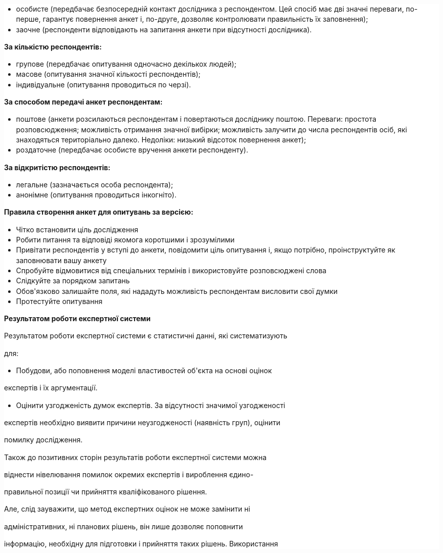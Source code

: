 - особисте (передбачає безпосередній контакт дослідника з респондентом. Цей спосіб має дві значні переваги, ​​по-перше, гарантує повернення анкет і, по-друге, дозволяє контролювати правильність їх заповнення);
- заочне (респонденти відповідають на запитання анкети при відсутності дослідника).

**За кількістю респондентів:**

- групове (передбачає опитування одночасно декількох людей);
- масове (опитування значної кількості респондентів);
- індивідуальне (опитування проводиться по черзі).

**За способом передачі анкет респондентам:**

- поштове (анкети розсилаються респондентам і повертаються досліднику поштою. Переваги: простота розповсюдження; можливість отримання значної вибірки; можливість залучити до числа респондентів осіб, які знаходяться територіально далеко. Недоліки: низький відсоток повернення анкет);
- роздаточне (передбачає особисте вручення анкети респонденту).

**За відкритістю респондентів:**

- легальне (зазначається особа респондента);
- анонімне (опитування проводиться інкогніто).

**Правила створення анкет для опитувань за версією:**

- Чітко встановити ціль дослідження
- Робити питання та відповіді якомога коротшими і зрозумілими
- Привітати респондентів у вступі до анкети, повідомити ціль опитування і, якщо потрібно, проінструктуйте як заповнювати вашу анкету
- Спробуйте відмовитися від спеціальних термінів і використовуйте розповсюджені слова
- Слідкуйте за порядком запитань
- Обов&#39;язково залишайте поля, які нададуть можливість респондентам висловити свої думки
- Протестуйте опитування

**Результатом роботи експертної системи**

Результатом роботи експертної системи є статистичні данні, які систематизують

для:

- Побудови, або поповнення моделі властивостей об&#39;єкта на основі оцінок

експертів і їх аргументації.

- Оцінити узгодженість думок експертів. За відсутності значимої узгодженості

експертів необхідно виявити причини неузгодженості (наявність груп), оцінити

помилку дослідження.

Також до позитивних сторін результатів роботи експертної системи можна

віднести нівелювання помилок окремих експертів і вироблення єдино-

правильної позиції чи прийняття кваліфікованого рішення.

Але, слід зауважити, що метод експертних оцінок не може замінити ні

адміністративних, ні планових рішень, він лише дозволяє поповнити

інформацію, необхідну для підготовки і прийняття таких рішень. Використання
